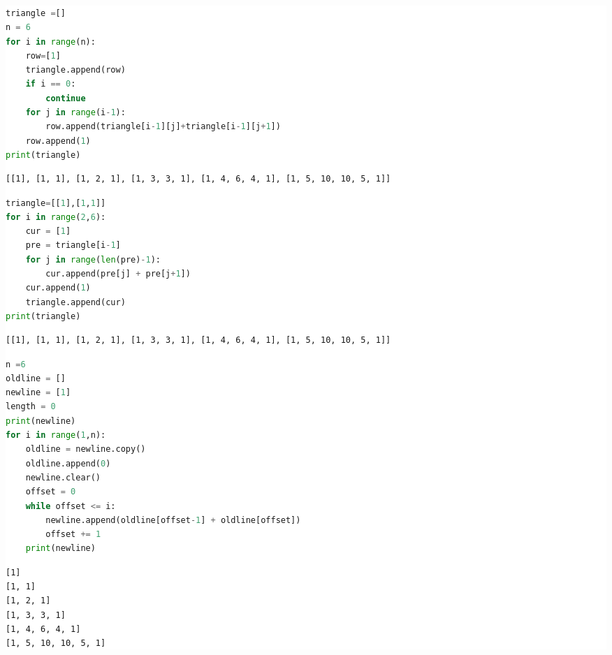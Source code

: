 

```python
triangle =[]
n = 6
for i in range(n):
    row=[1]
    triangle.append(row)
    if i == 0:
        continue
    for j in range(i-1):
        row.append(triangle[i-1][j]+triangle[i-1][j+1])
    row.append(1)
print(triangle)
```

    [[1], [1, 1], [1, 2, 1], [1, 3, 3, 1], [1, 4, 6, 4, 1], [1, 5, 10, 10, 5, 1]]



```python
triangle=[[1],[1,1]]
for i in range(2,6):
    cur = [1]
    pre = triangle[i-1]
    for j in range(len(pre)-1):
        cur.append(pre[j] + pre[j+1])
    cur.append(1)
    triangle.append(cur)
print(triangle)
```

    [[1], [1, 1], [1, 2, 1], [1, 3, 3, 1], [1, 4, 6, 4, 1], [1, 5, 10, 10, 5, 1]]



```python
n =6
oldline = []
newline = [1]
length = 0
print(newline)
for i in range(1,n):
    oldline = newline.copy()
    oldline.append(0)
    newline.clear()
    offset = 0
    while offset <= i:
        newline.append(oldline[offset-1] + oldline[offset])
        offset += 1
    print(newline)
```

    [1]
    [1, 1]
    [1, 2, 1]
    [1, 3, 3, 1]
    [1, 4, 6, 4, 1]
    [1, 5, 10, 10, 5, 1]
